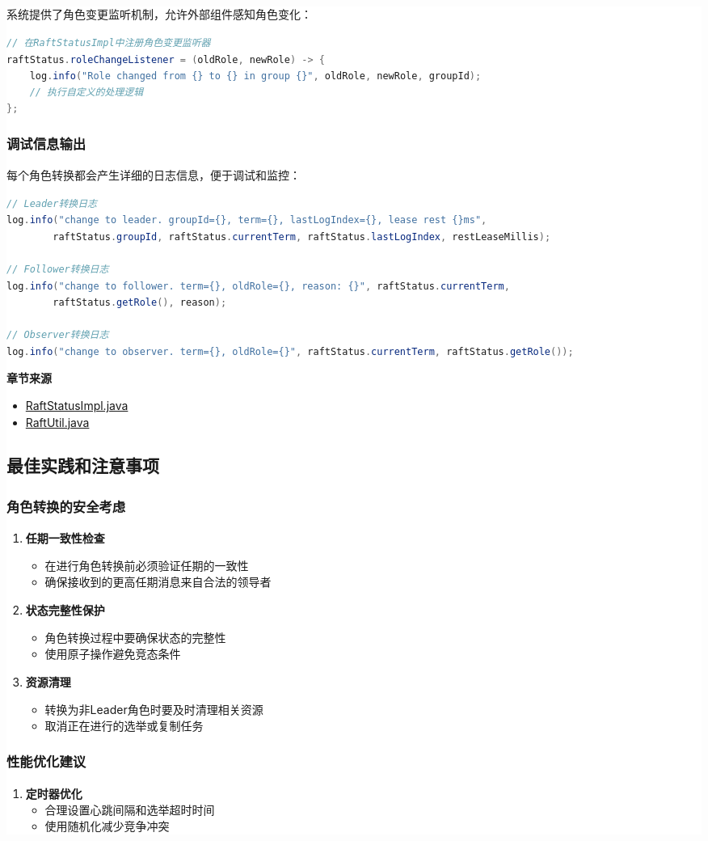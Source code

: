 系统提供了角色变更监听机制，允许外部组件感知角色变化：

```java
// 在RaftStatusImpl中注册角色变更监听器
raftStatus.roleChangeListener = (oldRole, newRole) -> {
    log.info("Role changed from {} to {} in group {}", oldRole, newRole, groupId);
    // 执行自定义的处理逻辑
};
```

### 调试信息输出

每个角色转换都会产生详细的日志信息，便于调试和监控：

```java
// Leader转换日志
log.info("change to leader. groupId={}, term={}, lastLogIndex={}, lease rest {}ms",
        raftStatus.groupId, raftStatus.currentTerm, raftStatus.lastLogIndex, restLeaseMillis);

// Follower转换日志  
log.info("change to follower. term={}, oldRole={}, reason: {}", raftStatus.currentTerm,
        raftStatus.getRole(), reason);

// Observer转换日志
log.info("change to observer. term={}, oldRole={}", raftStatus.currentTerm, raftStatus.getRole());
```

**章节来源**
- [RaftStatusImpl.java](file://server/src/main/java/com/github/dtprj/dongting/raft/impl/RaftStatusImpl.java#L120-L159)
- [RaftUtil.java](file://server/src/main/java/com/github/dtprj/dongting/raft/impl/RaftUtil.java#L253-L295)

## 最佳实践和注意事项

### 角色转换的安全考虑

1. **任期一致性检查**
   - 在进行角色转换前必须验证任期的一致性
   - 确保接收到的更高任期消息来自合法的领导者

2. **状态完整性保护**
   - 角色转换过程中要确保状态的完整性
   - 使用原子操作避免竞态条件

3. **资源清理**
   - 转换为非Leader角色时要及时清理相关资源
   - 取消正在进行的选举或复制任务

### 性能优化建议

1. **定时器优化**
   - 合理设置心跳间隔和选举超时时间
   - 使用随机化减少竞争冲突
